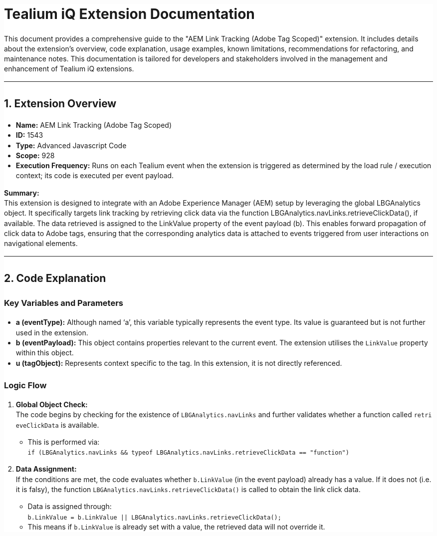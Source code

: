 # Tealium iQ Extension Documentation

This document provides a comprehensive guide to the "AEM Link Tracking (Adobe Tag Scoped)" extension. It includes details about the extension’s overview, code explanation, usage examples, known limitations, recommendations for refactoring, and maintenance notes. This documentation is tailored for developers and stakeholders involved in the management and enhancement of Tealium iQ extensions.

---

## 1. Extension Overview

- **Name:** AEM Link Tracking (Adobe Tag Scoped)
- **ID:** 1543
- **Type:** Advanced Javascript Code
- **Scope:** 928
- **Execution Frequency:** Runs on each Tealium event when the extension is triggered as determined by the load rule / execution context; its code is executed per event payload.

**Summary:**  
This extension is designed to integrate with an Adobe Experience Manager (AEM) setup by leveraging the global LBGAnalytics object. It specifically targets link tracking by retrieving click data via the function LBGAnalytics.navLinks.retrieveClickData(), if available. The data retrieved is assigned to the LinkValue property of the event payload (b). This enables forward propagation of click data to Adobe tags, ensuring that the corresponding analytics data is attached to events triggered from user interactions on navigational elements.

---

## 2. Code Explanation

### Key Variables and Parameters

- **a (eventType):** Although named ‘a’, this variable typically represents the event type. Its value is guaranteed but is not further used in the extension.
- **b (eventPayload):** This object contains properties relevant to the current event. The extension utilises the `LinkValue` property within this object.
- **u (tagObject):** Represents context specific to the tag. In this extension, it is not directly referenced.

### Logic Flow

1. **Global Object Check:**  
   The code begins by checking for the existence of `LBGAnalytics.navLinks` and further validates whether a function called `retrieveClickData` is available.  
   - This is performed via:  
     `if (LBGAnalytics.navLinks && typeof LBGAnalytics.navLinks.retrieveClickData == "function")`

2. **Data Assignment:**  
   If the conditions are met, the code evaluates whether `b.LinkValue` (in the event payload) already has a value. If it does not (i.e. it is falsy), the function `LBGAnalytics.navLinks.retrieveClickData()` is called to obtain the link click data.  
   - Data is assigned through:  
     `b.LinkValue = b.LinkValue || LBGAnalytics.navLinks.retrieveClickData();`  
   - This means if `b.LinkValue` is already set with a value, the retrieved data will not override it.
